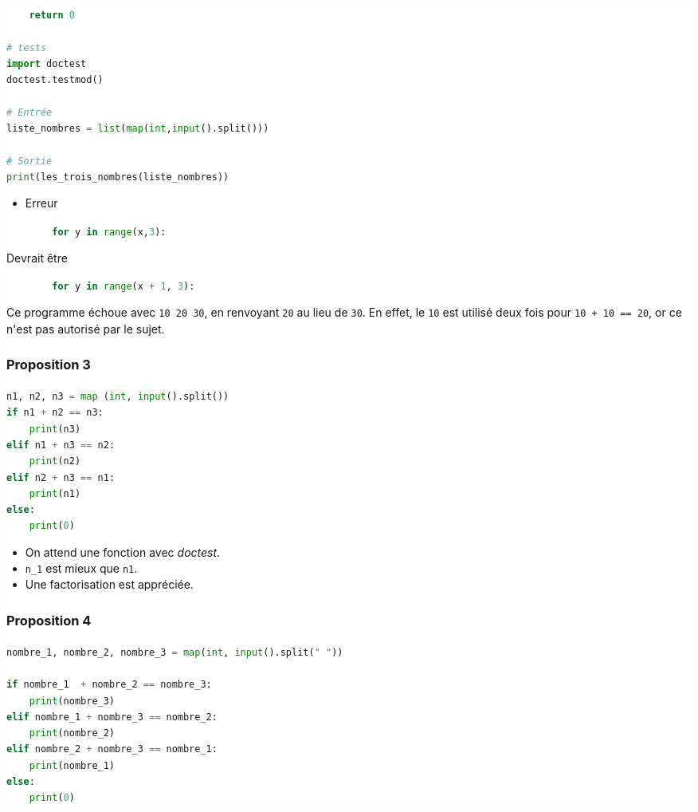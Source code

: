 ```python
    return 0

# tests
import doctest
doctest.testmod()

# Entrée
liste_nombres = list(map(int,input().split()))

# Sortie
print(les_trois_nombres(liste_nombres))
```



* Erreur
```python
        for y in range(x,3):
```
Devrait être
```python
        for y in range(x + 1, 3):
```
Ce programme échoue avec `10 20 30`, en renvoyant `20` au lieu de `30`. En effet, le `10` est utilisé deux fois pour `10 + 10 == 20`, or ce n'est pas autorisé par le sujet.


### Proposition 3

```python
n1, n2, n3 = map (int, input().split())
if n1 + n2 == n3:
    print(n3)
elif n1 + n3 == n2:
    print(n2)
elif n2 + n3 == n1:
    print(n1)
else:
    print(0)
```

* On attend une fonction avec *doctest*.
* `n_1` est mieux que `n1`.
* Une factorisation est appréciée.

### Proposition 4

```python
nombre_1, nombre_2, nombre_3 = map(int, input().split(" "))

if nombre_1  + nombre_2 == nombre_3:
    print(nombre_3)
elif nombre_1 + nombre_3 == nombre_2:
    print(nombre_2)
elif nombre_2 + nombre_3 == nombre_1:
    print(nombre_1)
else:
    print(0)
```
